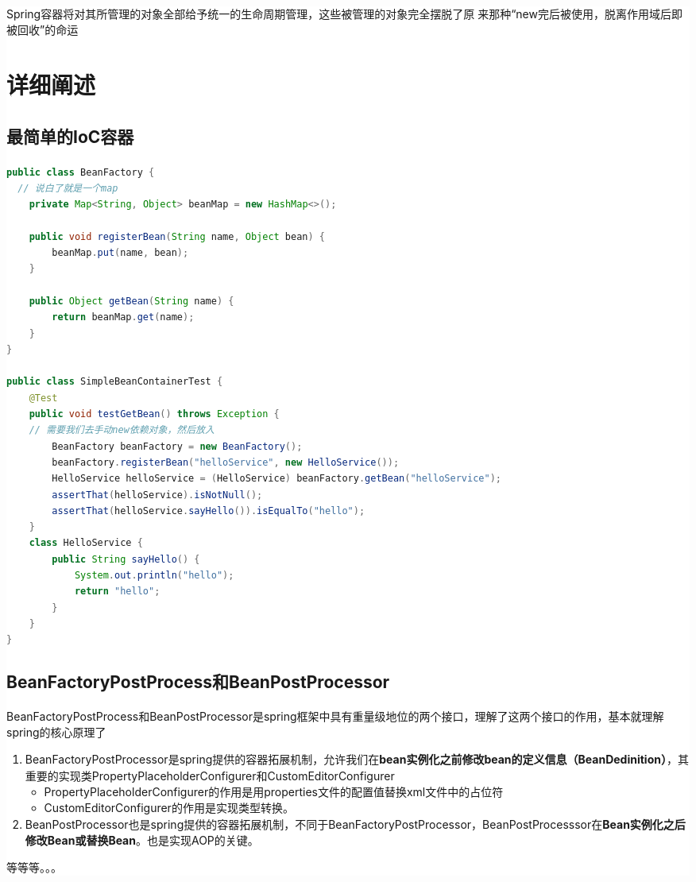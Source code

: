 Spring容器将对其所管理的对象全部给予统一的生命周期管理，这些被管理的对象完全摆脱了原 来那种“new完后被使用，脱离作用域后即被回收”的命运

# 详细阐述

## 最简单的IoC容器

```java
public class BeanFactory {
  // 说白了就是一个map
	private Map<String, Object> beanMap = new HashMap<>();

	public void registerBean(String name, Object bean) {
		beanMap.put(name, bean);
	}

	public Object getBean(String name) {
		return beanMap.get(name);
	}
}

public class SimpleBeanContainerTest {
	@Test
	public void testGetBean() throws Exception {
    // 需要我们去手动new依赖对象，然后放入
		BeanFactory beanFactory = new BeanFactory();
		beanFactory.registerBean("helloService", new HelloService());
		HelloService helloService = (HelloService) beanFactory.getBean("helloService");
		assertThat(helloService).isNotNull();
		assertThat(helloService.sayHello()).isEqualTo("hello");
	}
	class HelloService {
		public String sayHello() {
			System.out.println("hello");
			return "hello";
		}
	}
}
```

## BeanFactoryPostProcess和BeanPostProcessor

BeanFactoryPostProcess和BeanPostProcessor是spring框架中具有重量级地位的两个接口，理解了这两个接口的作用，基本就理解spring的核心原理了

1. BeanFactoryPostProcessor是spring提供的容器拓展机制，允许我们在**bean实例化之前修改bean的定义信息（BeanDedinition）**，其重要的实现类PropertyPlaceholderConfigurer和CustomEditorConfigurer
   - PropertyPlaceholderConfigurer的作用是用properties文件的配置值替换xml文件中的占位符
   - CustomEditorConfigurer的作用是实现类型转换。
2. BeanPostProcessor也是spring提供的容器拓展机制，不同于BeanFactoryPostProcessor，BeanPostProcesssor在**Bean实例化之后修改Bean或替换Bean**。也是实现AOP的关键。

等等等。。。
